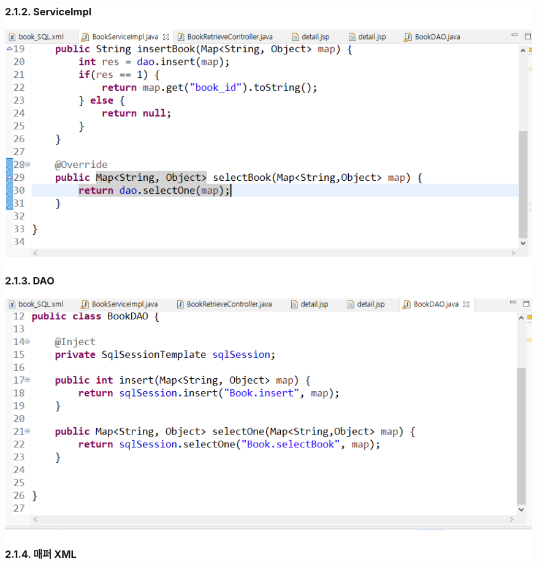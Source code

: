 

### 2.1.2. ServiceImpl

![image-20240801224509791](/images/2024-08-01-review-spring-3/image-20240801224509791.png)



### 2.1.3. DAO

![image-20240801224539989](/images/2024-08-01-review-spring-3/image-20240801224539989.png)



### 2.1.4. 매퍼 XML

